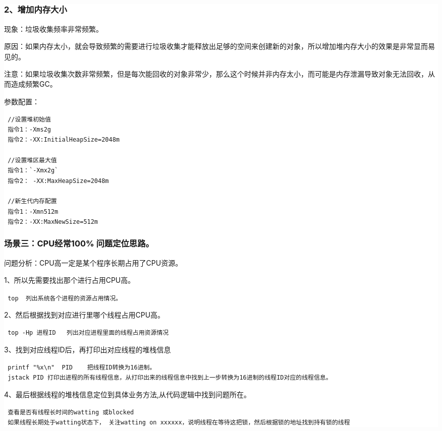 ### **2、增加内存大小**

现象：垃圾收集频率非常频繁。

原因：如果内存太小，就会导致频繁的需要进行垃圾收集才能释放出足够的空间来创建新的对象，所以增加堆内存大小的效果是非常显而易见的。

注意：如果垃圾收集次数非常频繁，但是每次能回收的对象非常少，那么这个时候并非内存太小，而可能是内存泄漏导致对象无法回收，从而造成频繁GC。

参数配置：

```text
 //设置堆初始值
 指令1：-Xms2g
 指令2：-XX:InitialHeapSize=2048m
 
 //设置堆区最大值
 指令1：`-Xmx2g` 
 指令2： -XX:MaxHeapSize=2048m
 
 //新生代内存配置
 指令1：-Xmn512m
 指令2：-XX:MaxNewSize=512m
```

### **场景三：CPU经常100% 问题定位思路。**

问题分析：CPU高一定是某个程序长期占用了CPU资源。



1、所以先需要找出那个进行占用CPU高。

```text
 top  列出系统各个进程的资源占用情况。
```



2、然后根据找到对应进行里哪个线程占用CPU高。

```text
 top -Hp 进程ID   列出对应进程里面的线程占用资源情况
```



3、找到对应线程ID后，再打印出对应线程的堆栈信息

```text
 printf "%x\n"  PID    把线程ID转换为16进制。
 jstack PID 打印出进程的所有线程信息，从打印出来的线程信息中找到上一步转换为16进制的线程ID对应的线程信息。
```



4、最后根据线程的堆栈信息定位到具体业务方法,从代码逻辑中找到问题所在。

```text
 查看是否有线程长时间的watting 或blocked
 如果线程长期处于watting状态下， 关注watting on xxxxxx，说明线程在等待这把锁，然后根据锁的地址找到持有锁的线程
```
